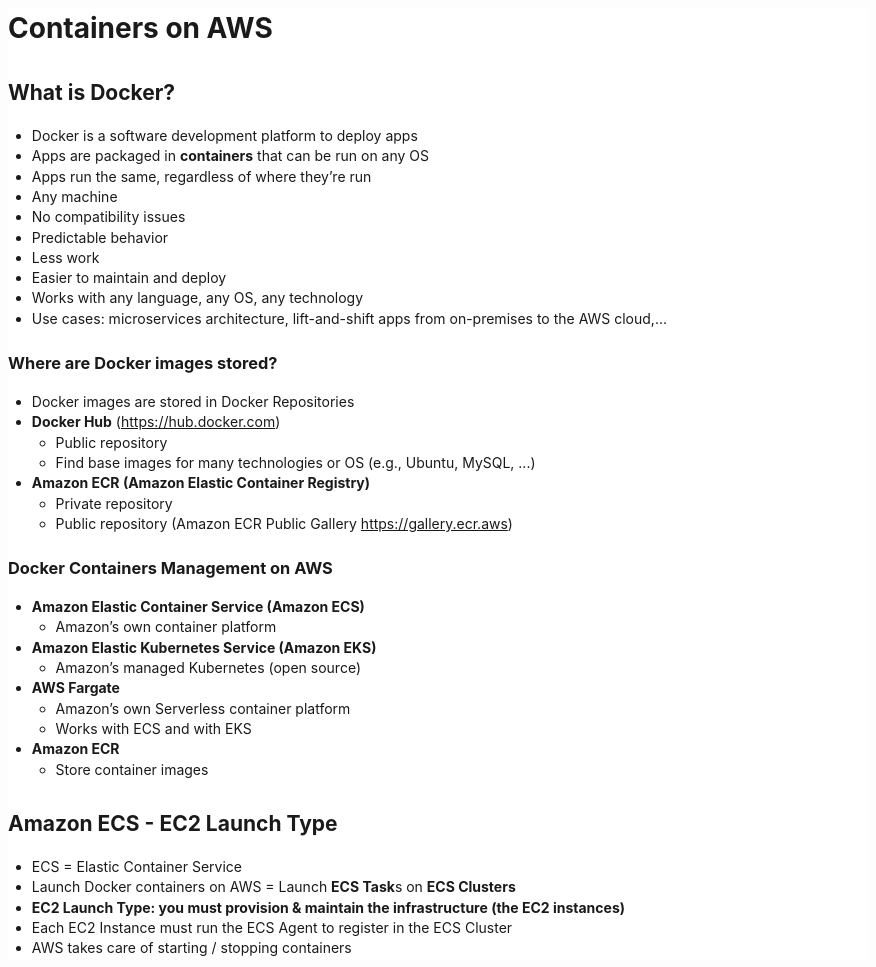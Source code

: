 # Containers on AWS

## What is Docker?

- Docker is a software development platform to deploy apps
- Apps are packaged in **containers** that can be run on any OS
- Apps run the same, regardless of where they’re run
- Any machine
- No compatibility issues
- Predictable behavior
- Less work
- Easier to maintain and deploy
- Works with any language, any OS, any technology
- Use cases: microservices architecture, lift-and-shift apps from on-premises to the AWS cloud,...

### Where are Docker images stored?

- Docker images are stored in Docker Repositories
- **Docker Hub** (<https://hub.docker.com>)
  - Public repository
  - Find base images for many technologies or OS (e.g., Ubuntu, MySQL, ...)
- **Amazon ECR (Amazon Elastic Container Registry)**
  - Private repository
  - Public repository (Amazon ECR Public Gallery <https://gallery.ecr.aws>)

### Docker Containers Management on AWS

- **Amazon Elastic Container Service (Amazon ECS)**
  - Amazon’s own container platform
- **Amazon Elastic Kubernetes Service (Amazon EKS)**
  - Amazon’s managed Kubernetes (open source)
- **AWS Fargate**
  - Amazon’s own Serverless container platform
  - Works with ECS and with EKS
- **Amazon ECR**
  - Store container images

## Amazon ECS - EC2 Launch Type

- ECS = Elastic Container Service
- Launch Docker containers on AWS = Launch **ECS Task**s on **ECS Clusters**
- **EC2 Launch Type: you must provision & maintain the infrastructure (the EC2 instances)**
- Each EC2 Instance must run the ECS Agent to register in the ECS Cluster
- AWS takes care of starting / stopping containers

